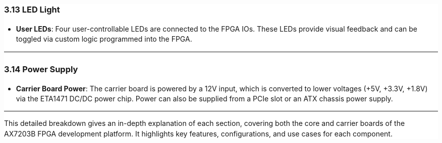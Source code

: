 
### 3.13 **LED Light**
   - **User LEDs**: Four user-controllable LEDs are connected to the FPGA IOs. These LEDs provide visual feedback and can be toggled via custom logic programmed into the FPGA.

---

### 3.14 **Power Supply**
   - **Carrier Board Power**: The carrier board is powered by a 12V input, which is converted to lower voltages (+5V, +3.3V, +1.8V) via the ETA1471 DC/DC power chip. Power can also be supplied from a PCIe slot or an ATX chassis power supply.

---

This detailed breakdown gives an in-depth explanation of each section, covering both the core and carrier boards of the AX7203B FPGA development platform. It highlights key features, configurations, and use cases for each component.
